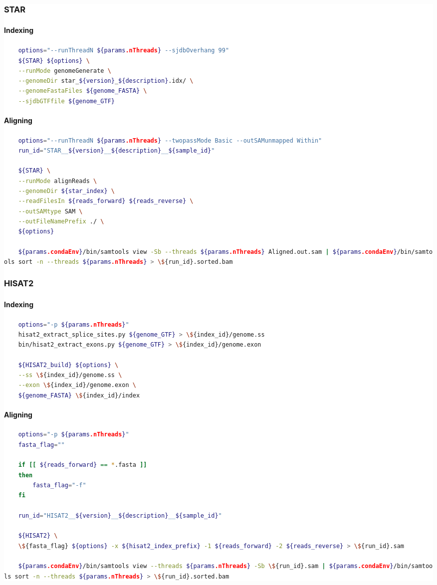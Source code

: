 ### STAR 
#### Indexing
```bash
    options="--runThreadN ${params.nThreads} --sjdbOverhang 99"
    ${STAR} ${options} \
    --runMode genomeGenerate \
    --genomeDir star_${version}_${description}.idx/ \
    --genomeFastaFiles ${genome_FASTA} \
    --sjdbGTFfile ${genome_GTF}
```
#### Aligning
```bash
    options="--runThreadN ${params.nThreads} --twopassMode Basic --outSAMunmapped Within"
    run_id="STAR__${version}__${description}__${sample_id}"

    ${STAR} \
    --runMode alignReads \
    --genomeDir ${star_index} \
    --readFilesIn ${reads_forward} ${reads_reverse} \
    --outSAMtype SAM \
    --outFileNamePrefix ./ \
    ${options}

    ${params.condaEnv}/bin/samtools view -Sb --threads ${params.nThreads} Aligned.out.sam | ${params.condaEnv}/bin/samtools sort -n --threads ${params.nThreads} > \${run_id}.sorted.bam
```
### HISAT2
#### Indexing
```bash
    options="-p ${params.nThreads}"
    hisat2_extract_splice_sites.py ${genome_GTF} > \${index_id}/genome.ss
    bin/hisat2_extract_exons.py ${genome_GTF} > \${index_id}/genome.exon

    ${HISAT2_build} ${options} \
    --ss \${index_id}/genome.ss \
    --exon \${index_id}/genome.exon \
    ${genome_FASTA} \${index_id}/index
```
#### Aligning
```bash
    options="-p ${params.nThreads}"
    fasta_flag=""

    if [[ ${reads_forward} == *.fasta ]]
    then
        fasta_flag="-f"
    fi 
    
    run_id="HISAT2__${version}__${description}__${sample_id}"

    ${HISAT2} \
    \${fasta_flag} ${options} -x ${hisat2_index_prefix} -1 ${reads_forward} -2 ${reads_reverse} > \${run_id}.sam 

    ${params.condaEnv}/bin/samtools view --threads ${params.nThreads} -Sb \${run_id}.sam | ${params.condaEnv}/bin/samtools sort -n --threads ${params.nThreads} > \${run_id}.sorted.bam
```
